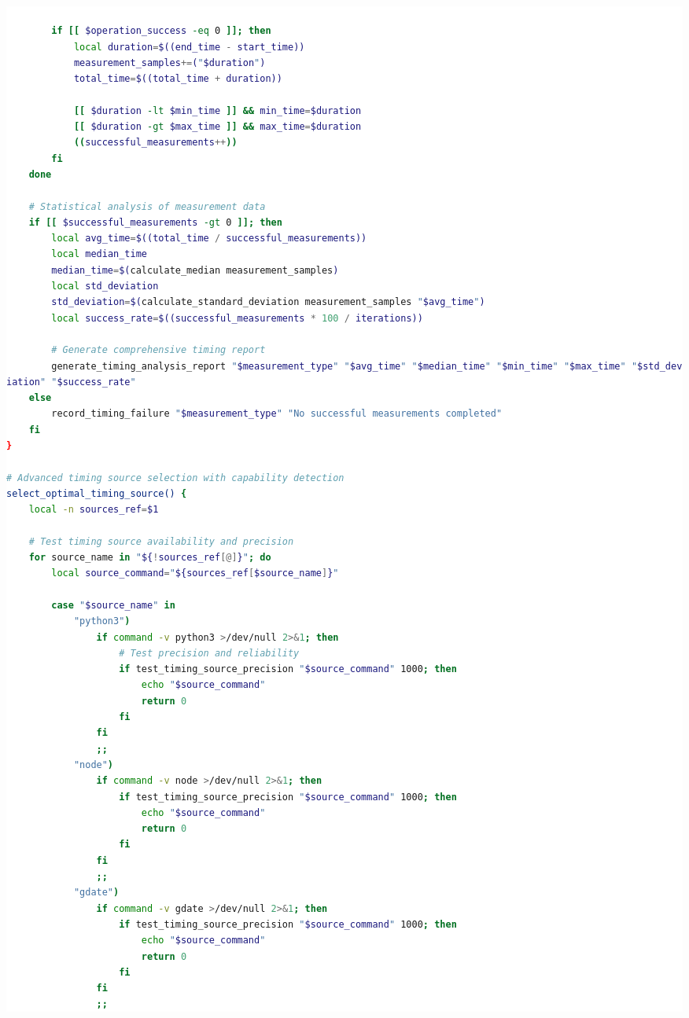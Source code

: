 ```bash
        
        if [[ $operation_success -eq 0 ]]; then
            local duration=$((end_time - start_time))
            measurement_samples+=("$duration")
            total_time=$((total_time + duration))
            
            [[ $duration -lt $min_time ]] && min_time=$duration
            [[ $duration -gt $max_time ]] && max_time=$duration
            ((successful_measurements++))
        fi
    done
    
    # Statistical analysis of measurement data
    if [[ $successful_measurements -gt 0 ]]; then
        local avg_time=$((total_time / successful_measurements))
        local median_time
        median_time=$(calculate_median measurement_samples)
        local std_deviation
        std_deviation=$(calculate_standard_deviation measurement_samples "$avg_time")
        local success_rate=$((successful_measurements * 100 / iterations))
        
        # Generate comprehensive timing report
        generate_timing_analysis_report "$measurement_type" "$avg_time" "$median_time" "$min_time" "$max_time" "$std_deviation" "$success_rate"
    else
        record_timing_failure "$measurement_type" "No successful measurements completed"
    fi
}

# Advanced timing source selection with capability detection
select_optimal_timing_source() {
    local -n sources_ref=$1
    
    # Test timing source availability and precision
    for source_name in "${!sources_ref[@]}"; do
        local source_command="${sources_ref[$source_name]}"
        
        case "$source_name" in
            "python3")
                if command -v python3 >/dev/null 2>&1; then
                    # Test precision and reliability
                    if test_timing_source_precision "$source_command" 1000; then
                        echo "$source_command"
                        return 0
                    fi
                fi
                ;;
            "node")
                if command -v node >/dev/null 2>&1; then
                    if test_timing_source_precision "$source_command" 1000; then
                        echo "$source_command"
                        return 0
                    fi
                fi
                ;;
            "gdate")
                if command -v gdate >/dev/null 2>&1; then
                    if test_timing_source_precision "$source_command" 1000; then
                        echo "$source_command"
                        return 0
                    fi
                fi
                ;;
```